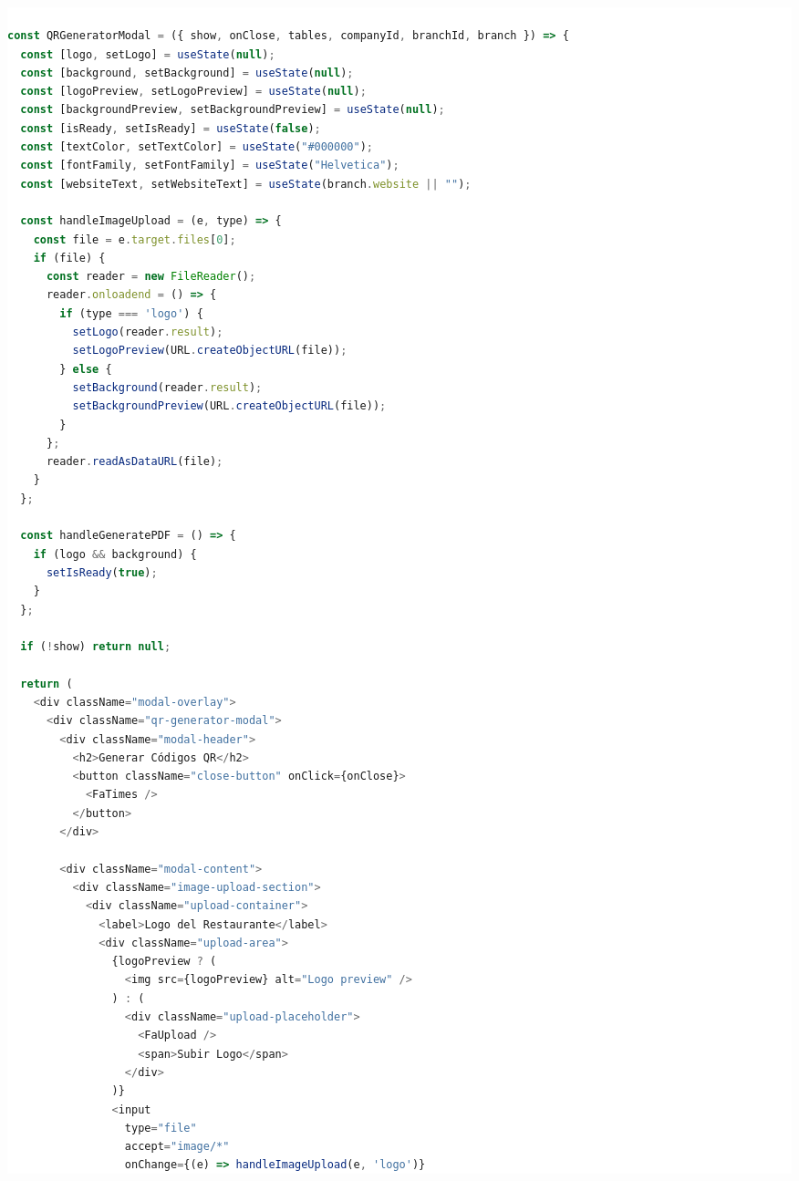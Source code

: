 ```javascript:src/components/QRGeneratorModal.js

const QRGeneratorModal = ({ show, onClose, tables, companyId, branchId, branch }) => {
  const [logo, setLogo] = useState(null);
  const [background, setBackground] = useState(null);
  const [logoPreview, setLogoPreview] = useState(null);
  const [backgroundPreview, setBackgroundPreview] = useState(null);
  const [isReady, setIsReady] = useState(false);
  const [textColor, setTextColor] = useState("#000000");
  const [fontFamily, setFontFamily] = useState("Helvetica");
  const [websiteText, setWebsiteText] = useState(branch.website || "");

  const handleImageUpload = (e, type) => {
    const file = e.target.files[0];
    if (file) {
      const reader = new FileReader();
      reader.onloadend = () => {
        if (type === 'logo') {
          setLogo(reader.result);
          setLogoPreview(URL.createObjectURL(file));
        } else {
          setBackground(reader.result);
          setBackgroundPreview(URL.createObjectURL(file));
        }
      };
      reader.readAsDataURL(file);
    }
  };

  const handleGeneratePDF = () => {
    if (logo && background) {
      setIsReady(true);
    }
  };

  if (!show) return null;

  return (
    <div className="modal-overlay">
      <div className="qr-generator-modal">
        <div className="modal-header">
          <h2>Generar Códigos QR</h2>
          <button className="close-button" onClick={onClose}>
            <FaTimes />
          </button>
        </div>

        <div className="modal-content">
          <div className="image-upload-section">
            <div className="upload-container">
              <label>Logo del Restaurante</label>
              <div className="upload-area">
                {logoPreview ? (
                  <img src={logoPreview} alt="Logo preview" />
                ) : (
                  <div className="upload-placeholder">
                    <FaUpload />
                    <span>Subir Logo</span>
                  </div>
                )}
                <input
                  type="file"
                  accept="image/*"
                  onChange={(e) => handleImageUpload(e, 'logo')}
```
